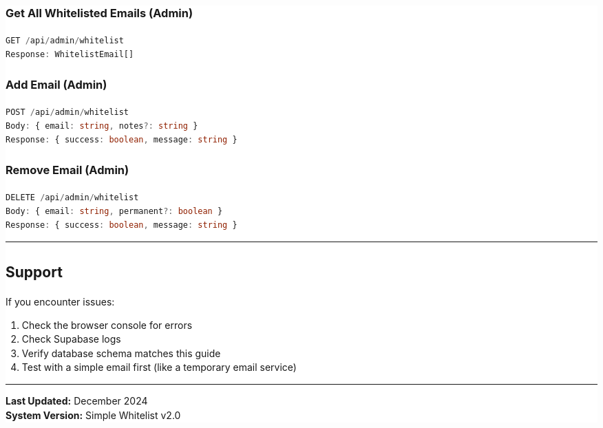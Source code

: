 ### Get All Whitelisted Emails (Admin)

```typescript
GET /api/admin/whitelist
Response: WhitelistEmail[]
```

### Add Email (Admin)

```typescript
POST /api/admin/whitelist
Body: { email: string, notes?: string }
Response: { success: boolean, message: string }
```

### Remove Email (Admin)

```typescript
DELETE /api/admin/whitelist
Body: { email: string, permanent?: boolean }
Response: { success: boolean, message: string }
```

---

## Support

If you encounter issues:

1. Check the browser console for errors
2. Check Supabase logs
3. Verify database schema matches this guide
4. Test with a simple email first (like a temporary email service)

---

**Last Updated:** December 2024  
**System Version:** Simple Whitelist v2.0
